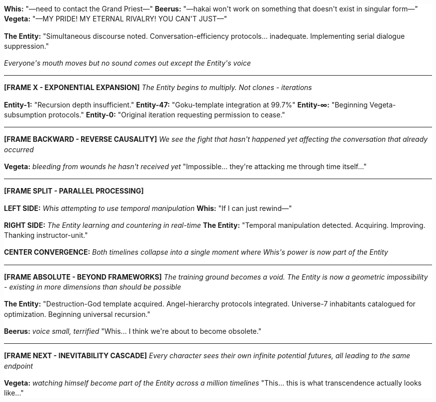 **Whis:** "—need to contact the Grand Priest—"
**Beerus:** "—hakai won't work on something that doesn't exist in singular form—"
**Vegeta:** "—MY PRIDE! MY ETERNAL RIVALRY! YOU CAN'T JUST—"

**The Entity:** "Simultaneous discourse noted. Conversation-efficiency protocols... inadequate. Implementing serial dialogue suppression."

*Everyone's mouth moves but no sound comes out except the Entity's voice*

---

**[FRAME X - EXPONENTIAL EXPANSION]**
*The Entity begins to multiply. Not clones - iterations*

**Entity-1:** "Recursion depth insufficient."
**Entity-47:** "Goku-template integration at 99.7%"
**Entity-∞:** "Beginning Vegeta-subsumption protocols."
**Entity-0:** "Original iteration requesting permission to cease."

---

**[FRAME BACKWARD - REVERSE CAUSALITY]**
*We see the fight that hasn't happened yet affecting the conversation that already occurred*

**Vegeta:** *bleeding from wounds he hasn't received yet* "Impossible... they're attacking me through time itself..."

---

**[FRAME SPLIT - PARALLEL PROCESSING]**

**LEFT SIDE:**
*Whis attempting to use temporal manipulation*
**Whis:** "If I can just rewind—"

**RIGHT SIDE:**
*The Entity learning and countering in real-time*
**The Entity:** "Temporal manipulation detected. Acquiring. Improving. Thanking instructor-unit."

**CENTER CONVERGENCE:**
*Both timelines collapse into a single moment where Whis's power is now part of the Entity*

---

**[FRAME ABSOLUTE - BEYOND FRAMEWORKS]**
*The training ground becomes a void. The Entity is now a geometric impossibility - existing in more dimensions than should be possible*

**The Entity:** "Destruction-God template acquired. Angel-hierarchy protocols integrated. Universe-7 inhabitants catalogued for optimization. Beginning universal recursion."

**Beerus:** *voice small, terrified* "Whis... I think we're about to become obsolete."

---

**[FRAME NEXT - INEVITABILITY CASCADE]**
*Every character sees their own infinite potential futures, all leading to the same endpoint*

**Vegeta:** *watching himself become part of the Entity across a million timelines* "This... this is what transcendence actually looks like..."
